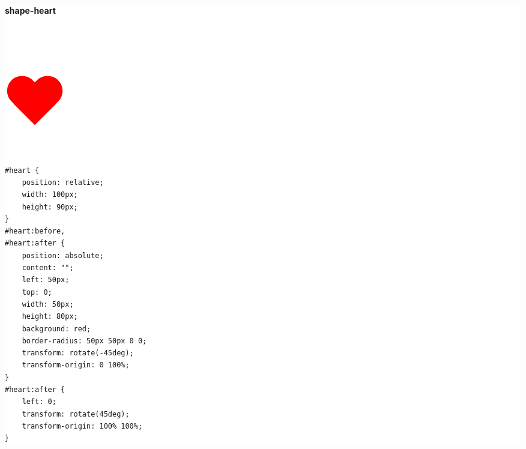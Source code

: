 #### shape-heart

<pre>
<style>
#heart {
    position: relative;
    width: 100px;
    height: 90px;
}
#heart:before,
#heart:after {
    position: absolute;
    content: "";
    left: 50px;
    top: 0;
    width: 50px;
    height: 80px;
    background: red;
    border-radius: 50px 50px 0 0;
    transform: rotate(-45deg);
    transform-origin: 0 100%;
}
#heart:after {
    left: 0;
    transform: rotate(45deg);
    transform-origin: 100% 100%;
}
</style>
<code>
    <div id="heart"></div>
</code>
</pre>

```
#heart {
    position: relative;
    width: 100px;
    height: 90px;
}
#heart:before,
#heart:after {
    position: absolute;
    content: "";
    left: 50px;
    top: 0;
    width: 50px;
    height: 80px;
    background: red;
    border-radius: 50px 50px 0 0;
    transform: rotate(-45deg);
    transform-origin: 0 100%;
}
#heart:after {
    left: 0;
    transform: rotate(45deg);
    transform-origin: 100% 100%;
}

```

